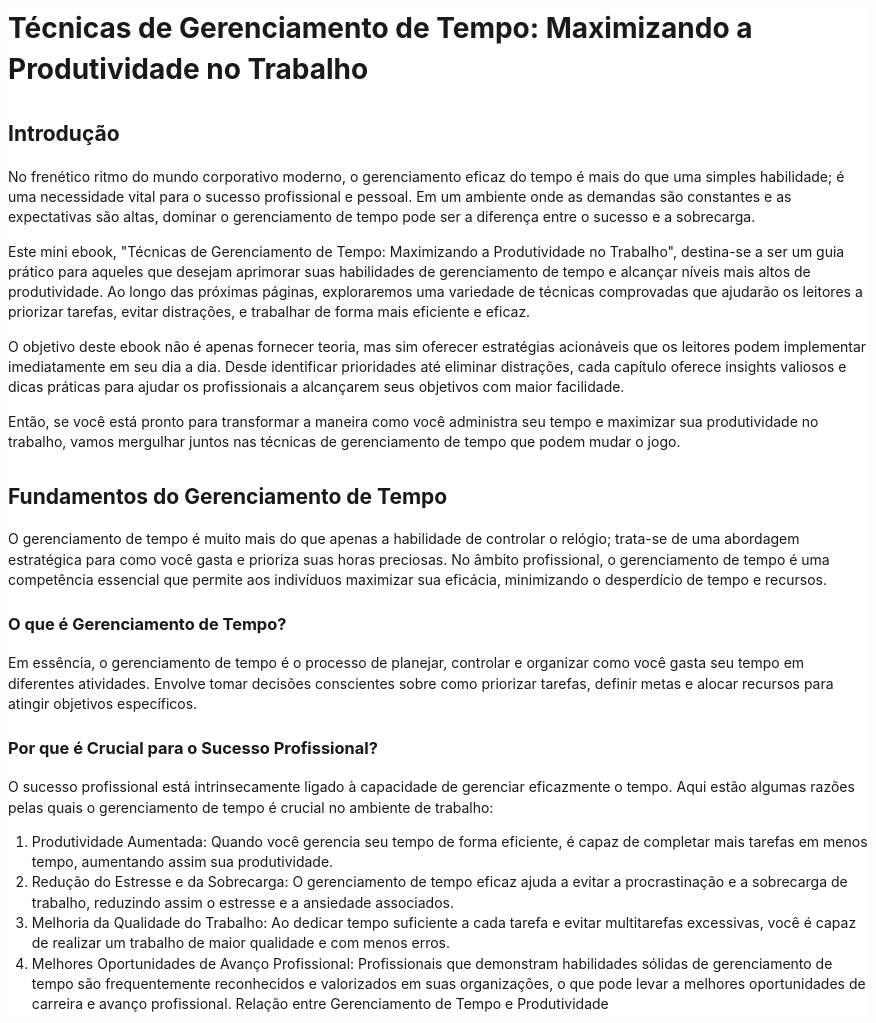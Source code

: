 # Técnicas de Gerenciamento de Tempo: Maximizando a Produtividade no Trabalho

## **Introdução** 
No frenético ritmo do mundo corporativo moderno, o gerenciamento eficaz do tempo é mais do que uma simples habilidade; é uma necessidade vital para o sucesso profissional e pessoal. Em um ambiente onde as demandas são constantes e as expectativas são altas, dominar o gerenciamento de tempo pode ser a diferença entre o sucesso e a sobrecarga.

Este mini ebook, "Técnicas de Gerenciamento de Tempo: Maximizando a Produtividade no Trabalho", destina-se a ser um guia prático para aqueles que desejam aprimorar suas habilidades de gerenciamento de tempo e alcançar níveis mais altos de produtividade. Ao longo das próximas páginas, exploraremos uma variedade de técnicas comprovadas que ajudarão os leitores a priorizar tarefas, evitar distrações, e trabalhar de forma mais eficiente e eficaz.

O objetivo deste ebook não é apenas fornecer teoria, mas sim oferecer estratégias acionáveis que os leitores podem implementar imediatamente em seu dia a dia. Desde identificar prioridades até eliminar distrações, cada capítulo oferece insights valiosos e dicas práticas para ajudar os profissionais a alcançarem seus objetivos com maior facilidade.

Então, se você está pronto para transformar a maneira como você administra seu tempo e maximizar sua produtividade no trabalho, vamos mergulhar juntos nas técnicas de gerenciamento de tempo que podem mudar o jogo.

## **Fundamentos do Gerenciamento de Tempo**

O gerenciamento de tempo é muito mais do que apenas a habilidade de controlar o relógio; trata-se de uma abordagem estratégica para como você gasta e prioriza suas horas preciosas. No âmbito profissional, o gerenciamento de tempo é uma competência essencial que permite aos indivíduos maximizar sua eficácia, minimizando o desperdício de tempo e recursos.

### O que é Gerenciamento de Tempo?

Em essência, o gerenciamento de tempo é o processo de planejar, controlar e organizar como você gasta seu tempo em diferentes atividades. Envolve tomar decisões conscientes sobre como priorizar tarefas, definir metas e alocar recursos para atingir objetivos específicos.

### Por que é Crucial para o Sucesso Profissional?

O sucesso profissional está intrinsecamente ligado à capacidade de gerenciar eficazmente o tempo. Aqui estão algumas razões pelas quais o gerenciamento de tempo é crucial no ambiente de trabalho:

1. Produtividade Aumentada: Quando você gerencia seu tempo de forma eficiente, é capaz de completar mais tarefas em menos tempo, aumentando assim sua produtividade.
2. Redução do Estresse e da Sobrecarga: O gerenciamento de tempo eficaz ajuda a evitar a procrastinação e a sobrecarga de trabalho, reduzindo assim o estresse e a ansiedade associados.
3. Melhoria da Qualidade do Trabalho: Ao dedicar tempo suficiente a cada tarefa e evitar multitarefas excessivas, você é capaz de realizar um trabalho de maior qualidade e com menos erros.
4. Melhores Oportunidades de Avanço Profissional: Profissionais que demonstram habilidades sólidas de gerenciamento de tempo são frequentemente reconhecidos e valorizados em suas organizações, o que pode levar a melhores oportunidades de carreira e avanço profissional.
Relação entre Gerenciamento de Tempo e Produtividade
